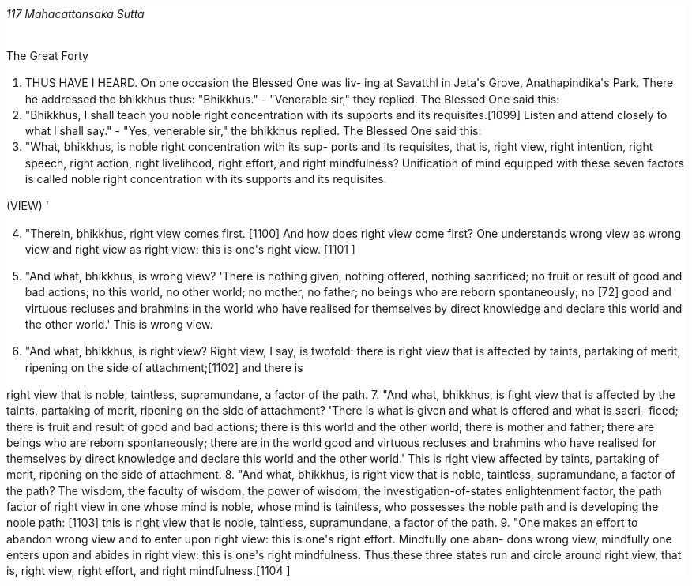 ###### 117 Mahacattansaka Sutta

 The Great Forty

1. THUS HAVE I HEARD. On one occasion the Blessed One was liv-
ing at Savatthl in Jeta's Grove, Anathapindika's Park. There he
addressed the bhikkhus thus: "Bhikkhus." - "Venerable sir,"
they replied. The Blessed One said this:
2. "Bhikkhus, I shall teach you noble right concentration with
its supports and its requisites.[1099] Listen and attend closely to
what I shall say." - "Yes, venerable sir," the bhikkhus replied.
The Blessed One said this:
3. "What, bhikkhus, is noble right concentration with its sup-
ports and its requisites, that is, right view, right intention, right
speech, right action, right livelihood, right effort, and right
mindfulness? Unification of mind equipped with these seven
factors is called noble right concentration with its supports and
its requisites.

(VIEW) '

4. "Therein, bhikkhus, right view comes first. [1100] And how does
right view come first? One understands wrong view as wrong
view and right view as right view: this is one's right view. [1101 ]

5. "And what, bhikkhus, is wrong view? 'There is nothing
given, nothing offered, nothing sacrificed; no fruit or result of
good and bad actions; no this world, no other world; no mother,
no father; no beings who are reborn spontaneously; no [72] good
and virtuous recluses and brahmins in the world who have
realised for themselves by direct knowledge and declare this
world and the other world.' This is wrong view.
6. "And what, bhikkhus, is right view? Right view, I say, is
twofold: there is right view that is affected by taints, partaking
of merit, ripening on the side of attachment;[1102] and there is

right view that is noble, taintless, supramundane, a factor of
the path.
7. "And what, bhikkhus, is fight view that is affected by the
taints, partaking of merit, ripening on the side of attachment?
'There is what is given and what is offered and what is sacri-
ficed; there is fruit and result of good and bad actions; there is
this world and the other world; there is mother and father; there
are beings who are reborn spontaneously; there are in the world
good and virtuous recluses and brahmins who have realised for
themselves by direct knowledge and declare this world and the
other world.' This is right view affected by taints, partaking of
merit, ripening on the side of attachment.
8. "And what, bhikkhus, is right view that is noble, taintless,
supramundane, a factor of the path? The wisdom, the faculty of
wisdom, the power of wisdom, the investigation-of-states
enlightenment factor, the path factor of right view in one whose
mind is noble, whose mind is taintless, who possesses the noble
path and is developing the noble path: [1103] this is right view that
is noble, taintless, supramundane, a factor of the path.
9. "One makes an effort to abandon wrong view and to enter
upon right view: this is one's right effort. Mindfully one aban-
dons wrong view, mindfully one enters upon and abides in
right view: this is one's right mindfulness. Thus these three
states run and circle around right view, that is, right view, right
effort, and right mindfulness.[1104 ]
